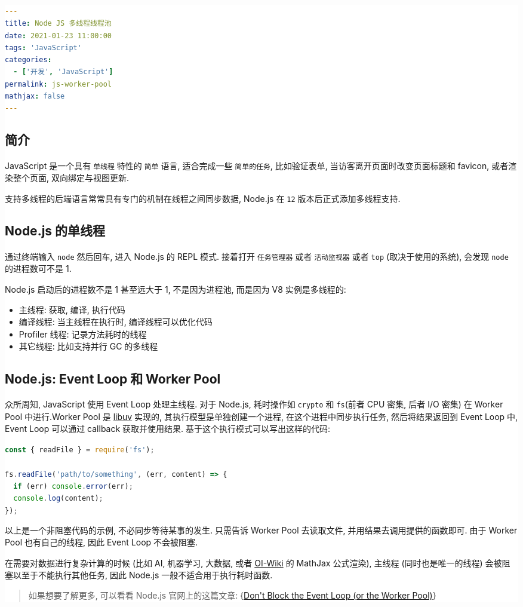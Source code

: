 ```yaml
---
title: Node JS 多线程线程池
date: 2021-01-23 11:00:00
tags: 'JavaScript'
categories:
  - ['开发', 'JavaScript']
permalink: js-worker-pool
mathjax: false
---
```


## 简介

JavaScript 是一个具有 `单线程` 特性的 `简单` 语言, 适合完成一些 `简单的任务`, 比如验证表单, 当访客离开页面时改变页面标题和 favicon, 或者渲染整个页面, 双向绑定与视图更新.

支持多线程的后端语言常常具有专门的机制在线程之间同步数据, Node.js 在 `12` 版本后正式添加多线程支持.



## Node.js 的单线程

通过终端输入 `node` 然后回车, 进入 Node.js 的 REPL 模式. 接着打开 `任务管理器` 或者 `活动监视器` 或者 `top` (取决于使用的系统), 会发现 `node` 的进程数可不是 1.

Node.js 启动后的进程数不是 1 甚至远大于 1, 不是因为进程池, 而是因为 V8 实例是多线程的:

* 主线程: 获取, 编译, 执行代码
* 编译线程: 当主线程在执行时, 编译线程可以优化代码
* Profiler 线程: 记录方法耗时的线程
* 其它线程: 比如支持并行 GC 的多线程

## Node.js: Event Loop 和 Worker Pool

众所周知, JavaScript 使用 Event Loop 处理主线程. 对于 Node.js, 耗时操作如 `crypto` 和 `fs`(前者 CPU 密集, 后者 I/O 密集) 在 Worker Pool 中进行.Worker Pool 是 [libuv](https://github.com/libuv/libuv) 实现的, 其执行模型是单独创建一个进程, 在这个进程中同步执行任务, 然后将结果返回到 Event Loop 中, Event Loop 可以通过 callback 获取并使用结果. 基于这个执行模式可以写出这样的代码:

```js
const { readFile } = require('fs');

fs.readFile('path/to/something', (err, content) => {
  if (err) console.error(err);
  console.log(content);
});
```

以上是一个非阻塞代码的示例, 不必同步等待某事的发生. 只需告诉 Worker Pool 去读取文件, 并用结果去调用提供的函数即可. 由于 Worker Pool 也有自己的线程, 因此 Event Loop 不会被阻塞.

在需要对数据进行复杂计算的时候 (比如 AI, 机器学习, 大数据, 或者 [OI-Wiki](https://oi-wiki.org/) 的 MathJax 公式渲染), 主线程 (同时也是唯一的线程) 会被阻塞以至于不能执行其他任务, 因此 Node.js 一般不适合用于执行耗时函数.

> 如果想要了解更多, 可以看看 Node.js 官网上的这篇文章: {[Don't Block the Event Loop (or the Worker Pool)](https://nodejs.org/en/docs/guides/dont-block-the-event-loop/)}

